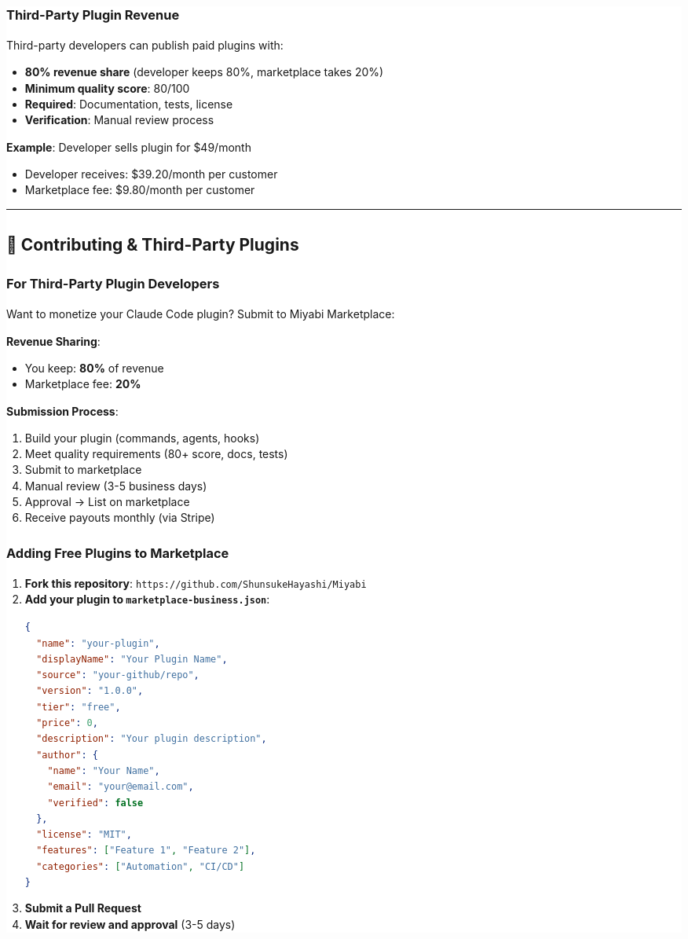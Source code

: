 ### Third-Party Plugin Revenue

Third-party developers can publish paid plugins with:
- **80% revenue share** (developer keeps 80%, marketplace takes 20%)
- **Minimum quality score**: 80/100
- **Required**: Documentation, tests, license
- **Verification**: Manual review process

**Example**: Developer sells plugin for $49/month
- Developer receives: $39.20/month per customer
- Marketplace fee: $9.80/month per customer

---

## 🤝 Contributing & Third-Party Plugins

### For Third-Party Plugin Developers

Want to monetize your Claude Code plugin? Submit to Miyabi Marketplace:

**Revenue Sharing**:
- You keep: **80%** of revenue
- Marketplace fee: **20%**

**Submission Process**:
1. Build your plugin (commands, agents, hooks)
2. Meet quality requirements (80+ score, docs, tests)
3. Submit to marketplace
4. Manual review (3-5 business days)
5. Approval → List on marketplace
6. Receive payouts monthly (via Stripe)

### Adding Free Plugins to Marketplace

1. **Fork this repository**: `https://github.com/ShunsukeHayashi/Miyabi`
2. **Add your plugin to `marketplace-business.json`**:
   ```json
   {
     "name": "your-plugin",
     "displayName": "Your Plugin Name",
     "source": "your-github/repo",
     "version": "1.0.0",
     "tier": "free",
     "price": 0,
     "description": "Your plugin description",
     "author": {
       "name": "Your Name",
       "email": "your@email.com",
       "verified": false
     },
     "license": "MIT",
     "features": ["Feature 1", "Feature 2"],
     "categories": ["Automation", "CI/CD"]
   }
   ```
3. **Submit a Pull Request**
4. **Wait for review and approval** (3-5 days)
